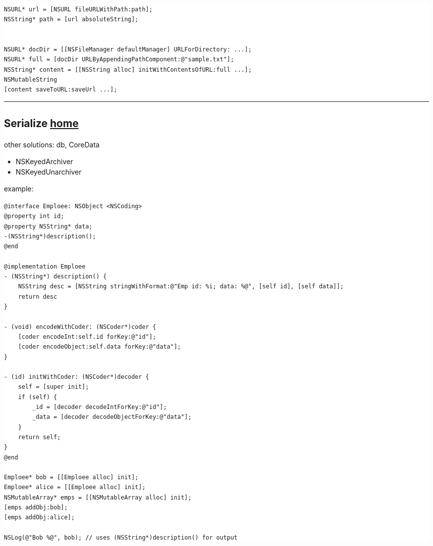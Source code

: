     NSURL* url = [NSURL fileURLWithPath:path];
    NSString* path = [url absoluteString];


    NSURL* docDir = [[NSFileManager defaultManager] URLForDirectory: ...];
    NSURL* full = [docDir URLByAppendingPathComponent:@"sample.txt"];
    NSString* content = [[NSString alloc] initWithContentsOfURL:full ...];
    NSMutableString
    [content saveToURL:saveUrl ...];


***

<a id="serialize"></a>
## Serialize [home](#home)
other solutions: db, CoreData

- NSKeyedArchiver
- NSKeyedUnarchiver

example:

    @interface Emploee: NSObject <NSCoding>
    @property int id;
    @property NSString* data;
    -(NSString*)description();
    @end

    @implementation Emploee
    - (NSString*) description() {
        NSString desc = [NSString stringWithFormat:@"Emp id: %i; data: %@", [self id], [self data]];
        return desc
    }

    - (void) encodeWithCoder: (NSCoder*)coder {
        [coder encodeInt:self.id forKey:@"id"];
        [coder encodeObject:self.data forKey:@"data"];
    }

    - (id) initWithCoder: (NSCoder*)decoder {
        self = [super init];
        if (self) {
            _id = [decoder decodeIntForKey:@"id"];
            _data = [decoder decodeObjectForKey:@"data"];
        }
        return self;
    }
    @end

    Emploee* bob = [[Emploee alloc] init];
    Emploee* alice = [[Emploee alloc] init];
    NSMutableArray* emps = [[NSMutableArray alloc] init];
    [emps addObj:bob];
    [emps addObj:alice];

    NSLog(@"Bob %@", bob); // uses (NSString*)description() for output
